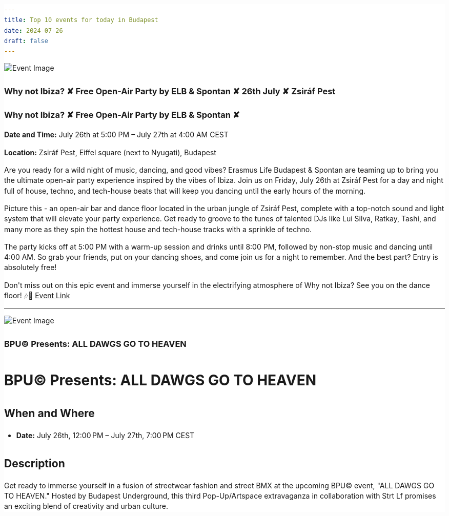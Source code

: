 ```yaml
---
title: Top 10 events for today in Budapest
date: 2024-07-26
draft: false
---
```


![Event Image](https://scontent-fra3-1.xx.fbcdn.net/v/t39.30808-6/452519039_882523557243221_1921653318346532950_n.jpg?stp=dst-jpg_s960x960&_nc_cat=108&ccb=1-7&_nc_sid=75d36f&_nc_ohc=zEuvNiicOZoQ7kNvgE90hUQ&_nc_ht=scontent-fra3-1.xx&oh=00_AYBHyjAHnkD21HrVckvBHXSa62xN7T2GBGDAunv4ekh56w&oe=66A8E8F4)

 ### Why not Ibiza? ✘ Free Open-Air Party by ELB & Spontan ✘ 26th July ✘ Zsiráf Pest

### Why not Ibiza? ✘ Free Open-Air Party by ELB & Spontan ✘

**Date and Time:** July 26th at 5:00 PM – July 27th at 4:00 AM CEST

**Location:** Zsiráf Pest, Eiffel square (next to Nyugati), Budapest

Are you ready for a wild night of music, dancing, and good vibes? Erasmus Life Budapest & Spontan are teaming up to bring you the ultimate open-air party experience inspired by the vibes of Ibiza. Join us on Friday, July 26th at Zsiráf Pest for a day and night full of house, techno, and tech-house beats that will keep you dancing until the early hours of the morning.

Picture this - an open-air bar and dance floor located in the urban jungle of Zsiráf Pest, complete with a top-notch sound and light system that will elevate your party experience. Get ready to groove to the tunes of talented DJs like Lui Silva, Ratkay, Tashi, and many more as they spin the hottest house and tech-house tracks with a sprinkle of techno.

The party kicks off at 5:00 PM with a warm-up session and drinks until 8:00 PM, followed by non-stop music and dancing until 4:00 AM. So grab your friends, put on your dancing shoes, and come join us for a night to remember. And the best part? Entry is absolutely free!

Don't miss out on this epic event and immerse yourself in the electrifying atmosphere of Why not Ibiza? See you on the dance floor! 🎶🌟
[Event Link](https://facebook.com/events/1156660568975854)

---
![Event Image](https://scontent-fra5-1.xx.fbcdn.net/v/t39.30808-6/448960042_390600390674710_6113957459327729725_n.jpg?stp=dst-jpg_s960x960&_nc_cat=102&ccb=1-7&_nc_sid=75d36f&_nc_ohc=sasMS41ArfcQ7kNvgFyUy2q&_nc_ht=scontent-fra5-1.xx&oh=00_AYCIRo9Kuyj4g05c7PQnjxcnQSJDo_gkpQdyxs5eInPHyg&oe=66A8F628)

 ### BPU© Presents: ALL DAWGS GO TO HEAVEN

# BPU© Presents: ALL DAWGS GO TO HEAVEN

## When and Where
- **Date:** July 26th, 12:00 PM – July 27th, 7:00 PM CEST

## Description
Get ready to immerse yourself in a fusion of streetwear fashion and street BMX at the upcoming BPU© event, "ALL DAWGS GO TO HEAVEN." Hosted by Budapest Underground, this third Pop-Up/Artspace extravaganza in collaboration with Strt Lf promises an exciting blend of creativity and urban culture.
